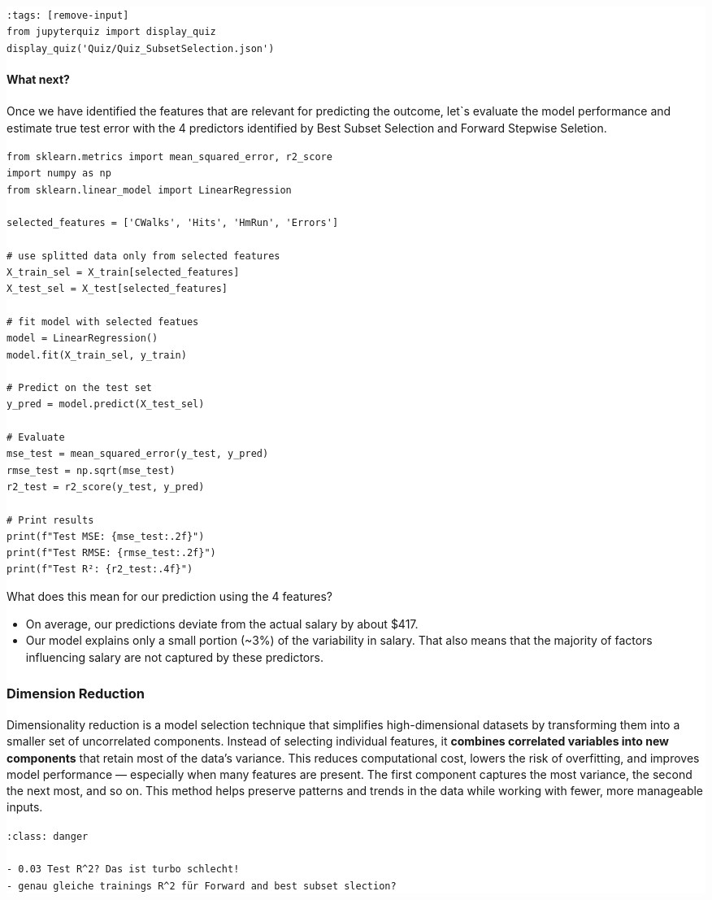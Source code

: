 ```{code-cell} ipython3
:tags: [remove-input]
from jupyterquiz import display_quiz
display_quiz('Quiz/Quiz_SubsetSelection.json')
```

#### What next?
Once we have identified the features that are relevant for predicting the outcome, let`s evaluate the model performance and estimate true test error with the 4 predictors identified by Best Subset Selection and Forward Stepwise Seletion.
```{code-cell}
from sklearn.metrics import mean_squared_error, r2_score
import numpy as np
from sklearn.linear_model import LinearRegression

selected_features = ['CWalks', 'Hits', 'HmRun', 'Errors']

# use splitted data only from selected features
X_train_sel = X_train[selected_features]
X_test_sel = X_test[selected_features]

# fit model with selected featues
model = LinearRegression()
model.fit(X_train_sel, y_train)

# Predict on the test set
y_pred = model.predict(X_test_sel)

# Evaluate
mse_test = mean_squared_error(y_test, y_pred)
rmse_test = np.sqrt(mse_test)
r2_test = r2_score(y_test, y_pred)

# Print results
print(f"Test MSE: {mse_test:.2f}")
print(f"Test RMSE: {rmse_test:.2f}")
print(f"Test R²: {r2_test:.4f}")
```
What does this mean for our prediction using the 4 features?
- On average, our predictions deviate from the actual salary by about $417.
- Our model explains only a small portion (~3%) of the variability in salary. That also means that the majority of factors influencing salary are not captured by these predictors.

### Dimension Reduction
Dimensionality reduction is a model selection technique that simplifies high-dimensional datasets by transforming them into a smaller set of uncorrelated components. Instead of selecting individual features, it **combines correlated variables into new components** that retain most of the data’s variance. This reduces computational cost, lowers the risk of overfitting, and improves model performance — especially when many features are present. The first component captures the most variance, the second the next most, and so on. This method helps preserve patterns and trends in the data while working with fewer, more manageable inputs.

```{admonition} TO MICHA - HEEEEELP
:class: danger

- 0.03 Test R^2? Das ist turbo schlecht!
- genau gleiche trainings R^2 für Forward and best subset slection? 
``` 